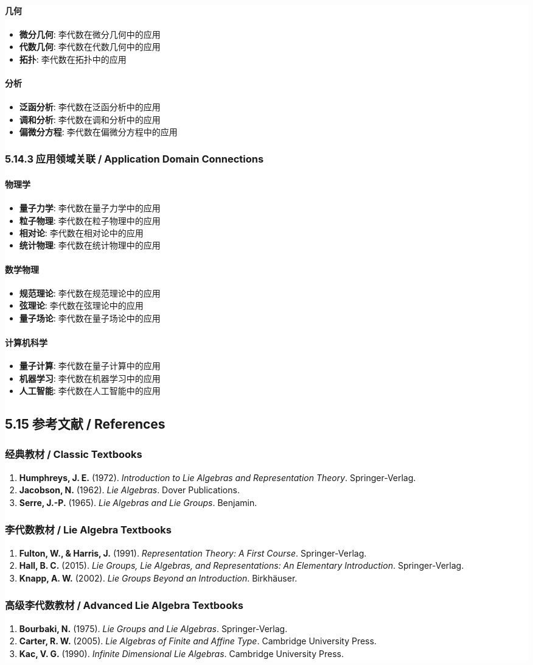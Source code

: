 #### 几何

- **微分几何**: 李代数在微分几何中的应用
- **代数几何**: 李代数在代数几何中的应用
- **拓扑**: 李代数在拓扑中的应用

#### 分析

- **泛函分析**: 李代数在泛函分析中的应用
- **调和分析**: 李代数在调和分析中的应用
- **偏微分方程**: 李代数在偏微分方程中的应用

### 5.14.3 应用领域关联 / Application Domain Connections

#### 物理学

- **量子力学**: 李代数在量子力学中的应用
- **粒子物理**: 李代数在粒子物理中的应用
- **相对论**: 李代数在相对论中的应用
- **统计物理**: 李代数在统计物理中的应用

#### 数学物理

- **规范理论**: 李代数在规范理论中的应用
- **弦理论**: 李代数在弦理论中的应用
- **量子场论**: 李代数在量子场论中的应用

#### 计算机科学

- **量子计算**: 李代数在量子计算中的应用
- **机器学习**: 李代数在机器学习中的应用
- **人工智能**: 李代数在人工智能中的应用

## 5.15 参考文献 / References

### 经典教材 / Classic Textbooks

  1. **Humphreys, J. E.** (1972). *Introduction to Lie Algebras and Representation Theory*. Springer-Verlag.
  2. **Jacobson, N.** (1962). *Lie Algebras*. Dover Publications.
  3. **Serre, J.-P.** (1965). *Lie Algebras and Lie Groups*. Benjamin.

### 李代数教材 / Lie Algebra Textbooks

  1. **Fulton, W., & Harris, J.** (1991). *Representation Theory: A First Course*. Springer-Verlag.
  2. **Hall, B. C.** (2015). *Lie Groups, Lie Algebras, and Representations: An Elementary Introduction*. Springer-Verlag.
  3. **Knapp, A. W.** (2002). *Lie Groups Beyond an Introduction*. Birkhäuser.

### 高级李代数教材 / Advanced Lie Algebra Textbooks

  1. **Bourbaki, N.** (1975). *Lie Groups and Lie Algebras*. Springer-Verlag.
  2. **Carter, R. W.** (2005). *Lie Algebras of Finite and Affine Type*. Cambridge University Press.
  3. **Kac, V. G.** (1990). *Infinite Dimensional Lie Algebras*. Cambridge University Press.
